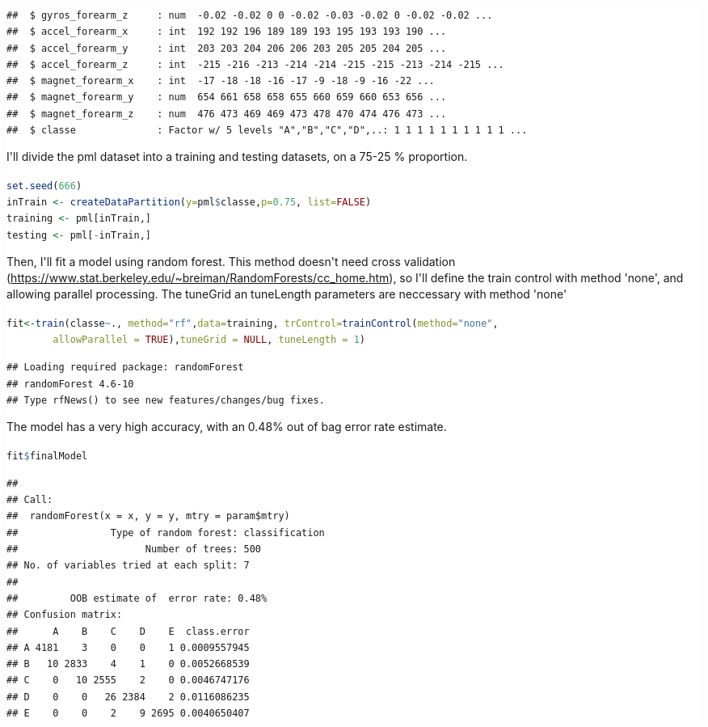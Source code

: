 ```
##  $ gyros_forearm_z     : num  -0.02 -0.02 0 0 -0.02 -0.03 -0.02 0 -0.02 -0.02 ...
##  $ accel_forearm_x     : int  192 192 196 189 189 193 195 193 193 190 ...
##  $ accel_forearm_y     : int  203 203 204 206 206 203 205 205 204 205 ...
##  $ accel_forearm_z     : int  -215 -216 -213 -214 -214 -215 -215 -213 -214 -215 ...
##  $ magnet_forearm_x    : int  -17 -18 -18 -16 -17 -9 -18 -9 -16 -22 ...
##  $ magnet_forearm_y    : num  654 661 658 658 655 660 659 660 653 656 ...
##  $ magnet_forearm_z    : num  476 473 469 469 473 478 470 474 476 473 ...
##  $ classe              : Factor w/ 5 levels "A","B","C","D",..: 1 1 1 1 1 1 1 1 1 1 ...
```

I'll divide the pml dataset into a training and testing datasets, on a 75-25 % proportion.

```r
set.seed(666)
inTrain <- createDataPartition(y=pml$classe,p=0.75, list=FALSE)
training <- pml[inTrain,]
testing <- pml[-inTrain,]
```

Then, I'll fit a model using random forest. This method doesn't need cross validation (https://www.stat.berkeley.edu/~breiman/RandomForests/cc_home.htm), so I'll define the train control with method 'none', and allowing parallel processing. The tuneGrid an tuneLength parameters are neccessary with method 'none'


```r
fit<-train(classe~., method="rf",data=training, trControl=trainControl(method="none",
        allowParallel = TRUE),tuneGrid = NULL, tuneLength = 1)
```

```
## Loading required package: randomForest
## randomForest 4.6-10
## Type rfNews() to see new features/changes/bug fixes.
```

The model has a very high accuracy, with an 0.48% out of bag error rate estimate. 

```r
fit$finalModel
```

```
## 
## Call:
##  randomForest(x = x, y = y, mtry = param$mtry) 
##                Type of random forest: classification
##                      Number of trees: 500
## No. of variables tried at each split: 7
## 
##         OOB estimate of  error rate: 0.48%
## Confusion matrix:
##      A    B    C    D    E  class.error
## A 4181    3    0    0    1 0.0009557945
## B   10 2833    4    1    0 0.0052668539
## C    0   10 2555    2    0 0.0046747176
## D    0    0   26 2384    2 0.0116086235
## E    0    0    2    9 2695 0.0040650407
```
